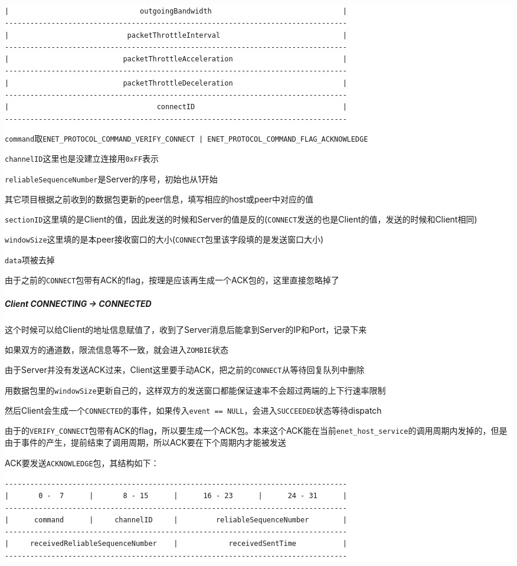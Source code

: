     |                               outgoingBandwidth                               |
    ---------------------------------------------------------------------------------
    |                            packetThrottleInterval                             |
    ---------------------------------------------------------------------------------
    |                           packetThrottleAcceleration                          |
    ---------------------------------------------------------------------------------
    |                           packetThrottleDeceleration                          |
    ---------------------------------------------------------------------------------
    |                                   connectID                                   |
    ---------------------------------------------------------------------------------

`command`取`ENET_PROTOCOL_COMMAND_VERIFY_CONNECT | ENET_PROTOCOL_COMMAND_FLAG_ACKNOWLEDGE`

`channelID`这里也是没建立连接用`0xFF`表示

`reliableSequenceNumber`是Server的序号，初始也从1开始

其它项目根据之前收到的数据包更新的peer信息，填写相应的host或peer中对应的值

`sectionID`这里填的是Client的值，因此发送的时候和Server的值是反的(`CONNECT`发送的也是Client的值，发送的时候和Client相同)

`windowSize`这里填的是本peer接收窗口的大小(`CONNECT`包里该字段填的是发送窗口大小)

`data`项被去掉

由于之前的`CONNECT`包带有ACK的flag，按理是应该再生成一个ACK包的，这里直接忽略掉了

##### Client CONNECTING -> CONNECTED

这个时候可以给Client的地址信息赋值了，收到了Server消息后能拿到Server的IP和Port，记录下来

如果双方的通道数，限流信息等不一致，就会进入`ZOMBIE`状态

由于Server并没有发送ACK过来，Client这里要手动ACK，把之前的`CONNECT`从等待回复队列中删除

用数据包里的`windowSize`更新自己的，这样双方的发送窗口都能保证速率不会超过两端的上下行速率限制

然后Client会生成一个`CONNECTED`的事件，如果传入`event == NULL`，会进入`SUCCEEDED`状态等待dispatch

由于的`VERIFY_CONNECT`包带有ACK的flag，所以要生成一个ACK包。本来这个ACK能在当前`enet_host_service`的调用周期内发掉的，但是由于事件的产生，提前结束了调用周期，所以ACK要在下个周期内才能被发送

ACK要发送`ACKNOWLEDGE`包，其结构如下：

    ---------------------------------------------------------------------------------
    |       0 -  7      |       8 - 15      |      16 - 23      |      24 - 31      |
    ---------------------------------------------------------------------------------
    |      command      |     channelID     |         reliableSequenceNumber        |
    ---------------------------------------------------------------------------------
    |     receivedReliableSequenceNumber    |            receivedSentTime           |
    ---------------------------------------------------------------------------------
